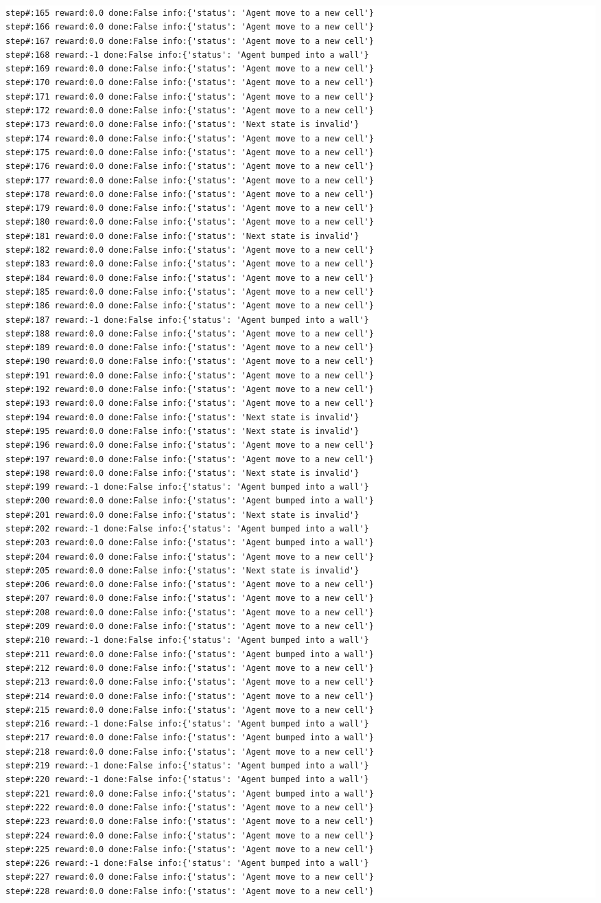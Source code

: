    step#:165 reward:0.0 done:False info:{'status': 'Agent move to a new cell'}
    step#:166 reward:0.0 done:False info:{'status': 'Agent move to a new cell'}
    step#:167 reward:0.0 done:False info:{'status': 'Agent move to a new cell'}
    step#:168 reward:-1 done:False info:{'status': 'Agent bumped into a wall'}
    step#:169 reward:0.0 done:False info:{'status': 'Agent move to a new cell'}
    step#:170 reward:0.0 done:False info:{'status': 'Agent move to a new cell'}
    step#:171 reward:0.0 done:False info:{'status': 'Agent move to a new cell'}
    step#:172 reward:0.0 done:False info:{'status': 'Agent move to a new cell'}
    step#:173 reward:0.0 done:False info:{'status': 'Next state is invalid'}
    step#:174 reward:0.0 done:False info:{'status': 'Agent move to a new cell'}
    step#:175 reward:0.0 done:False info:{'status': 'Agent move to a new cell'}
    step#:176 reward:0.0 done:False info:{'status': 'Agent move to a new cell'}
    step#:177 reward:0.0 done:False info:{'status': 'Agent move to a new cell'}
    step#:178 reward:0.0 done:False info:{'status': 'Agent move to a new cell'}
    step#:179 reward:0.0 done:False info:{'status': 'Agent move to a new cell'}
    step#:180 reward:0.0 done:False info:{'status': 'Agent move to a new cell'}
    step#:181 reward:0.0 done:False info:{'status': 'Next state is invalid'}
    step#:182 reward:0.0 done:False info:{'status': 'Agent move to a new cell'}
    step#:183 reward:0.0 done:False info:{'status': 'Agent move to a new cell'}
    step#:184 reward:0.0 done:False info:{'status': 'Agent move to a new cell'}
    step#:185 reward:0.0 done:False info:{'status': 'Agent move to a new cell'}
    step#:186 reward:0.0 done:False info:{'status': 'Agent move to a new cell'}
    step#:187 reward:-1 done:False info:{'status': 'Agent bumped into a wall'}
    step#:188 reward:0.0 done:False info:{'status': 'Agent move to a new cell'}
    step#:189 reward:0.0 done:False info:{'status': 'Agent move to a new cell'}
    step#:190 reward:0.0 done:False info:{'status': 'Agent move to a new cell'}
    step#:191 reward:0.0 done:False info:{'status': 'Agent move to a new cell'}
    step#:192 reward:0.0 done:False info:{'status': 'Agent move to a new cell'}
    step#:193 reward:0.0 done:False info:{'status': 'Agent move to a new cell'}
    step#:194 reward:0.0 done:False info:{'status': 'Next state is invalid'}
    step#:195 reward:0.0 done:False info:{'status': 'Next state is invalid'}
    step#:196 reward:0.0 done:False info:{'status': 'Agent move to a new cell'}
    step#:197 reward:0.0 done:False info:{'status': 'Agent move to a new cell'}
    step#:198 reward:0.0 done:False info:{'status': 'Next state is invalid'}
    step#:199 reward:-1 done:False info:{'status': 'Agent bumped into a wall'}
    step#:200 reward:0.0 done:False info:{'status': 'Agent bumped into a wall'}
    step#:201 reward:0.0 done:False info:{'status': 'Next state is invalid'}
    step#:202 reward:-1 done:False info:{'status': 'Agent bumped into a wall'}
    step#:203 reward:0.0 done:False info:{'status': 'Agent bumped into a wall'}
    step#:204 reward:0.0 done:False info:{'status': 'Agent move to a new cell'}
    step#:205 reward:0.0 done:False info:{'status': 'Next state is invalid'}
    step#:206 reward:0.0 done:False info:{'status': 'Agent move to a new cell'}
    step#:207 reward:0.0 done:False info:{'status': 'Agent move to a new cell'}
    step#:208 reward:0.0 done:False info:{'status': 'Agent move to a new cell'}
    step#:209 reward:0.0 done:False info:{'status': 'Agent move to a new cell'}
    step#:210 reward:-1 done:False info:{'status': 'Agent bumped into a wall'}
    step#:211 reward:0.0 done:False info:{'status': 'Agent bumped into a wall'}
    step#:212 reward:0.0 done:False info:{'status': 'Agent move to a new cell'}
    step#:213 reward:0.0 done:False info:{'status': 'Agent move to a new cell'}
    step#:214 reward:0.0 done:False info:{'status': 'Agent move to a new cell'}
    step#:215 reward:0.0 done:False info:{'status': 'Agent move to a new cell'}
    step#:216 reward:-1 done:False info:{'status': 'Agent bumped into a wall'}
    step#:217 reward:0.0 done:False info:{'status': 'Agent bumped into a wall'}
    step#:218 reward:0.0 done:False info:{'status': 'Agent move to a new cell'}
    step#:219 reward:-1 done:False info:{'status': 'Agent bumped into a wall'}
    step#:220 reward:-1 done:False info:{'status': 'Agent bumped into a wall'}
    step#:221 reward:0.0 done:False info:{'status': 'Agent bumped into a wall'}
    step#:222 reward:0.0 done:False info:{'status': 'Agent move to a new cell'}
    step#:223 reward:0.0 done:False info:{'status': 'Agent move to a new cell'}
    step#:224 reward:0.0 done:False info:{'status': 'Agent move to a new cell'}
    step#:225 reward:0.0 done:False info:{'status': 'Agent move to a new cell'}
    step#:226 reward:-1 done:False info:{'status': 'Agent bumped into a wall'}
    step#:227 reward:0.0 done:False info:{'status': 'Agent move to a new cell'}
    step#:228 reward:0.0 done:False info:{'status': 'Agent move to a new cell'}